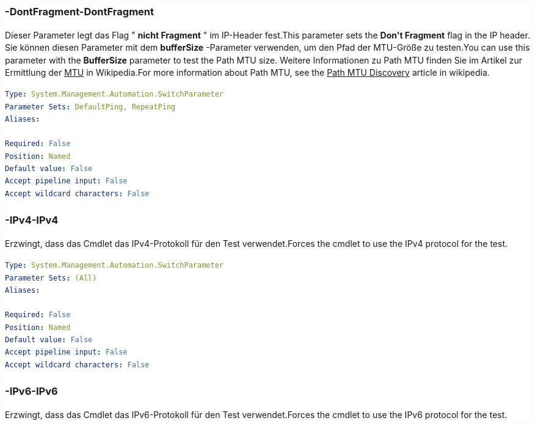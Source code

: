 ### <span data-ttu-id="d023a-161">-DontFragment</span><span class="sxs-lookup"><span data-stu-id="d023a-161">-DontFragment</span></span>

<span data-ttu-id="d023a-162">Dieser Parameter legt das Flag " **nicht Fragment** " im IP-Header fest.</span><span class="sxs-lookup"><span data-stu-id="d023a-162">This parameter sets the **Don't Fragment** flag in the IP header.</span></span> <span data-ttu-id="d023a-163">Sie können diesen Parameter mit dem **bufferSize** -Parameter verwenden, um den Pfad der MTU-Größe zu testen.</span><span class="sxs-lookup"><span data-stu-id="d023a-163">You can use this parameter with the **BufferSize** parameter to test the Path MTU size.</span></span> <span data-ttu-id="d023a-164">Weitere Informationen zu Path MTU finden Sie im Artikel zur Ermittlung der [MTU](https://wikipedia.org/wiki/Path_MTU_Discovery) in Wikipedia.</span><span class="sxs-lookup"><span data-stu-id="d023a-164">For more information about Path MTU, see the [Path MTU Discovery](https://wikipedia.org/wiki/Path_MTU_Discovery) article in wikipedia.</span></span>

```yaml
Type: System.Management.Automation.SwitchParameter
Parameter Sets: DefaultPing, RepeatPing
Aliases:

Required: False
Position: Named
Default value: False
Accept pipeline input: False
Accept wildcard characters: False
```

### <span data-ttu-id="d023a-165">-IPv4</span><span class="sxs-lookup"><span data-stu-id="d023a-165">-IPv4</span></span>

<span data-ttu-id="d023a-166">Erzwingt, dass das Cmdlet das IPv4-Protokoll für den Test verwendet.</span><span class="sxs-lookup"><span data-stu-id="d023a-166">Forces the cmdlet to use the IPv4 protocol for the test.</span></span>

```yaml
Type: System.Management.Automation.SwitchParameter
Parameter Sets: (All)
Aliases:

Required: False
Position: Named
Default value: False
Accept pipeline input: False
Accept wildcard characters: False
```

### <span data-ttu-id="d023a-167">-IPv6</span><span class="sxs-lookup"><span data-stu-id="d023a-167">-IPv6</span></span>

<span data-ttu-id="d023a-168">Erzwingt, dass das Cmdlet das IPv6-Protokoll für den Test verwendet.</span><span class="sxs-lookup"><span data-stu-id="d023a-168">Forces the cmdlet to use the IPv6 protocol for the test.</span></span>
